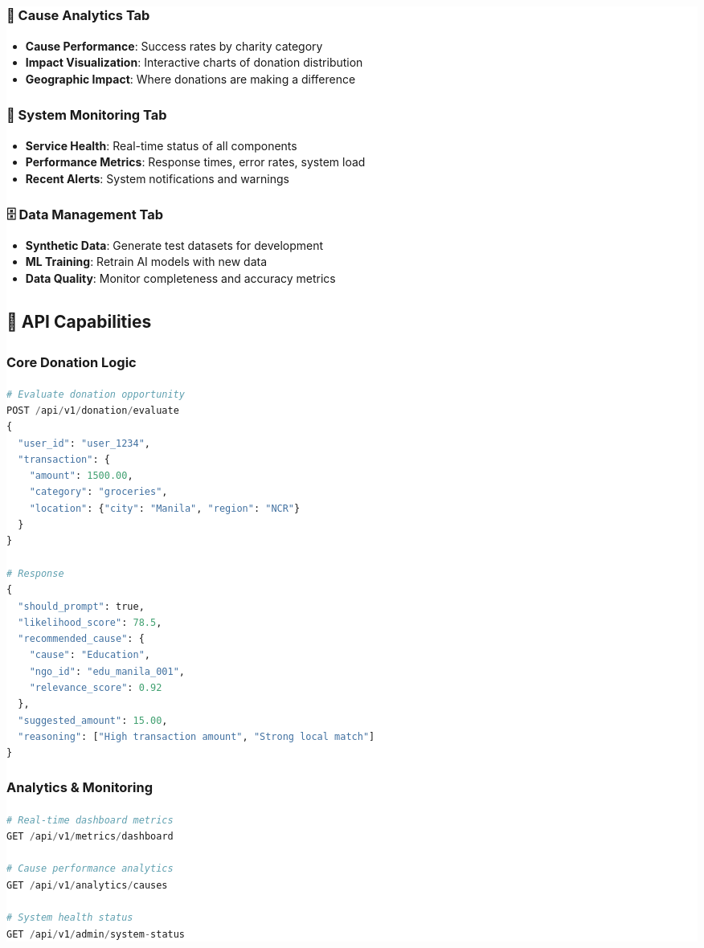 ### 🎯 Cause Analytics Tab
- **Cause Performance**: Success rates by charity category
- **Impact Visualization**: Interactive charts of donation distribution
- **Geographic Impact**: Where donations are making a difference

### 🔧 System Monitoring Tab
- **Service Health**: Real-time status of all components
- **Performance Metrics**: Response times, error rates, system load
- **Recent Alerts**: System notifications and warnings

### 🗄️ Data Management Tab
- **Synthetic Data**: Generate test datasets for development
- **ML Training**: Retrain AI models with new data
- **Data Quality**: Monitor completeness and accuracy metrics

## 🔗 API Capabilities

### Core Donation Logic
```python
# Evaluate donation opportunity
POST /api/v1/donation/evaluate
{
  "user_id": "user_1234",
  "transaction": {
    "amount": 1500.00,
    "category": "groceries",
    "location": {"city": "Manila", "region": "NCR"}
  }
}

# Response
{
  "should_prompt": true,
  "likelihood_score": 78.5,
  "recommended_cause": {
    "cause": "Education",
    "ngo_id": "edu_manila_001",
    "relevance_score": 0.92
  },
  "suggested_amount": 15.00,
  "reasoning": ["High transaction amount", "Strong local match"]
}
```

### Analytics & Monitoring
```python
# Real-time dashboard metrics
GET /api/v1/metrics/dashboard

# Cause performance analytics  
GET /api/v1/analytics/causes

# System health status
GET /api/v1/admin/system-status
```
